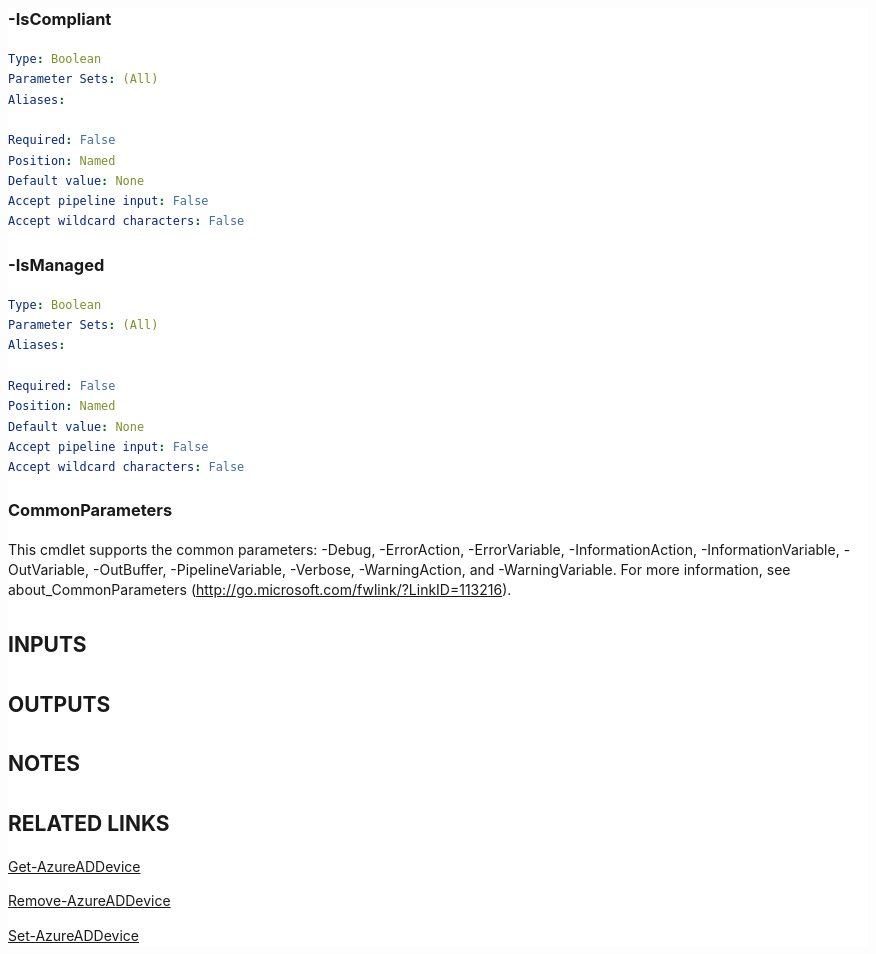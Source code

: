 ### -IsCompliant
```yaml
Type: Boolean
Parameter Sets: (All)
Aliases: 

Required: False
Position: Named
Default value: None
Accept pipeline input: False
Accept wildcard characters: False
```

### -IsManaged
```yaml
Type: Boolean
Parameter Sets: (All)
Aliases: 

Required: False
Position: Named
Default value: None
Accept pipeline input: False
Accept wildcard characters: False
```

### CommonParameters
This cmdlet supports the common parameters: -Debug, -ErrorAction, -ErrorVariable, -InformationAction, -InformationVariable, -OutVariable, -OutBuffer, -PipelineVariable, -Verbose, -WarningAction, and -WarningVariable. For more information, see about_CommonParameters (http://go.microsoft.com/fwlink/?LinkID=113216).

## INPUTS

## OUTPUTS

## NOTES

## RELATED LINKS

[Get-AzureADDevice](xref:AzureAD/v2/Get-AzureADDevice.md)

[Remove-AzureADDevice](xref:AzureAD/v2/Remove-AzureADDevice.md)

[Set-AzureADDevice](xref:AzureAD/v2/Set-AzureADDevice.md)


